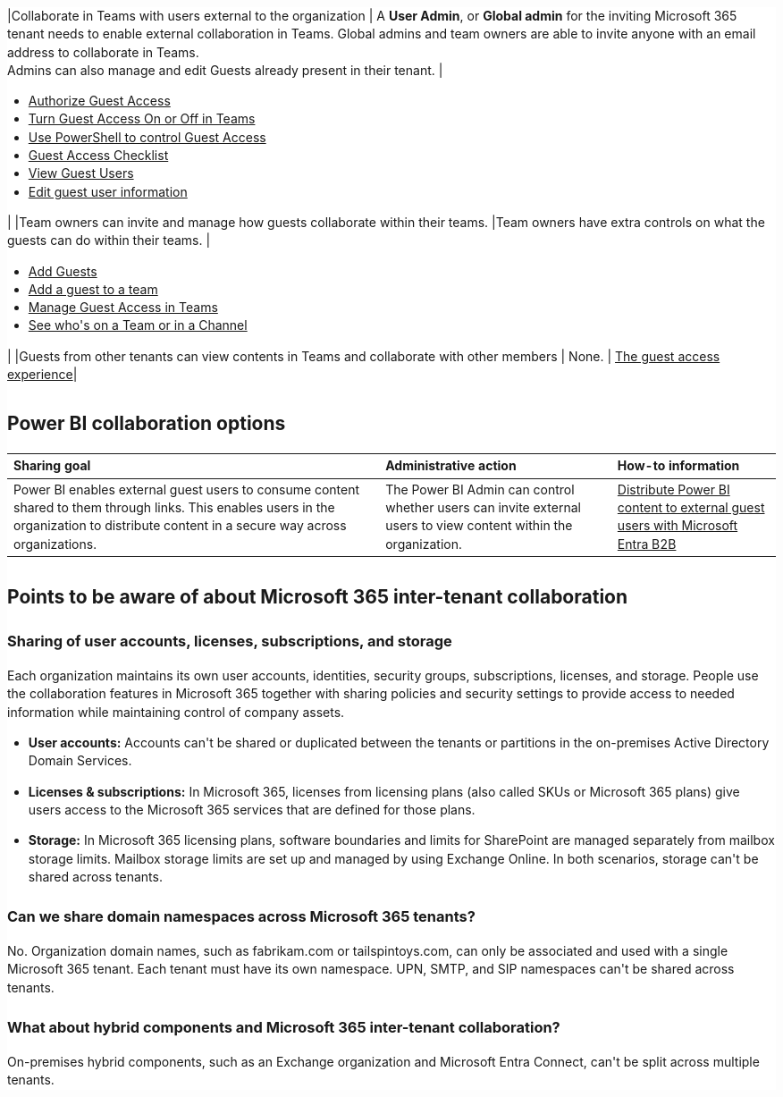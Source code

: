 |Collaborate in Teams with users external to the organization | A **User Admin**, or **Global admin** for the inviting Microsoft 365 tenant needs to enable external collaboration in Teams. Global admins and team owners are able to invite anyone with an email address to collaborate in Teams.  <br/> Admins can also manage and edit Guests already present in their tenant. |  <ul><li> [Authorize Guest Access](/microsoftteams/teams-dependencies) </li><li> [Turn Guest Access On or Off in Teams](/microsoftteams/set-up-guests) </li><li> [Use PowerShell to control Guest Access](/microsoftteams/guest-access-powershell) </li><li> [Guest Access Checklist](/microsoftteams/guest-access-checklist) </li><li> [View Guest Users](/microsoftteams/view-guests) </li><li> [Edit guest user information](/microsoftteams/edit-guests-information) </li></ul> |
|Team owners can invite and manage how guests collaborate within their teams.  |Team owners have extra controls on what the guests can do within their teams. |  <ul><li> [Add Guests](https://support.office.com/article/teams-and-channels-df38ae23-8f85-46d3-b071-cb11b9de5499?ui=en-US&amp;rs=en-US&amp;ad=US#bkmk_addingguests&amp;ID0EAABAAA=Add_guests) </li><li> [Add a guest to a team](/microsoftteams/add-guests) </li><li> [Manage Guest Access in Teams](/microsoftteams/manage-guests) </li><li> [See who's on a Team or in a Channel](https://support.office.com/article/see-who-s-on-a-team-or-in-a-channel-5c6be9be-9c45-4a0f-a1a0-f332b23cb6b7?ui=en-US&amp;rs=en-US&amp;ad=US) </li></ul> |
|Guests from other tenants can view contents in Teams and collaborate with other members | None. | [The guest access experience](/microsoftteams/guest-experience)|

## Power BI collaboration options

| Sharing goal | Administrative action | How-to information |
|:-----|:-----|:-----|
|Power BI enables external guest users to consume content shared to them through links. This enables users in the organization to distribute content in a secure way across organizations.<br/> | The Power BI Admin can control whether users can invite external users to view content within the organization.| [Distribute Power BI content to external guest users with Microsoft Entra B2B](/power-bi/service-admin-azure-ad-b2b) |

## Points to be aware of about Microsoft 365 inter-tenant collaboration

### Sharing of user accounts, licenses, subscriptions, and storage

Each organization maintains its own user accounts, identities, security groups, subscriptions, licenses, and storage. People use the collaboration features in Microsoft 365 together with sharing policies and security settings to provide access to needed information while maintaining control of company assets.

- **User accounts:** Accounts can't be shared or duplicated between the tenants or partitions in the on-premises Active Directory Domain Services.

- **Licenses &amp; subscriptions:** In Microsoft 365, licenses from licensing plans (also called SKUs or Microsoft 365 plans) give users access to the Microsoft 365 services that are defined for those plans.

- **Storage:** In Microsoft 365 licensing plans, software boundaries and limits for SharePoint are managed separately from mailbox storage limits. Mailbox storage limits are set up and managed by using Exchange Online. In both scenarios, storage can't be shared across tenants.

### Can we share domain namespaces across Microsoft 365 tenants?

No. Organization domain names, such as fabrikam.com or tailspintoys.com, can only be associated and used with a single Microsoft 365 tenant. Each tenant must have its own namespace. UPN, SMTP, and SIP namespaces can't be shared across tenants.

### What about hybrid components and Microsoft 365 inter-tenant collaboration?

On-premises hybrid components, such as an Exchange organization and Microsoft Entra Connect, can't be split across multiple tenants.
